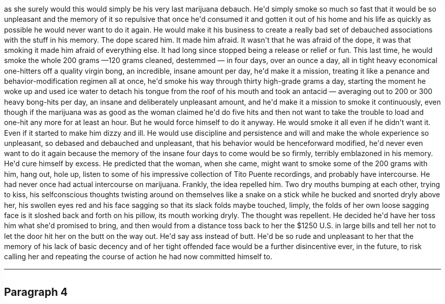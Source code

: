 as she surely would this would simply be his very last marijuana debauch. He'd simply smoke so much so fast that it would be so unpleasant and the memory of it so repulsive that once he'd consumed it and gotten it out of his home and his life as quickly as possible he would never want to do it again. He would make it his business to create a really bad set of debauched associations with the stuff in his memory. The dope scared him. It made him afraid. It wasn't that he was afraid of the dope, it was that smoking it made him afraid of everything else. It had long since stopped being a release or relief or fun. This last time, he would smoke the whole 200 grams —120 grams cleaned, destemmed — in four days, over an ounce a day, all in tight heavy economical one-hitters off a quality virgin bong, an incredible, insane amount per day, he'd make it a mission, treating it like a penance and behavior-modification regimen all at once, he'd smoke his way through thirty high-grade grams a day, starting the moment he woke up and used ice water to detach his tongue from the roof of his mouth and took an antacid — averaging out to 200 or 300 heavy bong-hits per day, an insane and deliberately unpleasant amount, and he'd make it a mission to smoke it continuously, even though if the marijuana was as good as the woman claimed he'd do five hits and then not want to take the trouble to load and one-hit any more for at least an hour. But he would force himself to do it anyway. He would smoke it all even if he didn't want it. Even if it started to make him dizzy and ill. He would use discipline and persistence and will and make the whole experience so unpleasant, so debased and debauched and unpleasant, that his behavior would be henceforward modified, he'd never even want to do it again because the memory of the insane four days to come would be so firmly, terribly emblazoned in his memory. He'd cure himself by excess. He predicted that the woman, when she came, might want to smoke some of the 200 grams with him, hang out, hole up, listen to some of his impressive collection of Tito Puente recordings, and probably have intercourse. He had never once had actual intercourse on marijuana. Frankly, the idea repelled him. Two dry mouths bumping at each other, trying to kiss, his selfconscious thoughts twisting around on themselves like a snake on a stick while he bucked and snorted dryly above her, his swollen eyes red and his face sagging so that its slack folds maybe touched, limply, the folds of her own loose sagging face is it sloshed back and forth on his pillow, its mouth working dryly. The thought was repellent. He decided he'd have her toss him what she'd promised to bring, and then would from a distance toss back to her the $1250 U.S. in large bills and tell her not to let the door hit her on the butt on the way out. He'd say ass instead of butt. He'd be so rude and unpleasant to her that the memory of his lack of basic decency and of her tight offended face would be a further disincentive ever, in the future, to risk calling her and repeating the course of action he had now committed himself to.

---
## Paragraph 4

